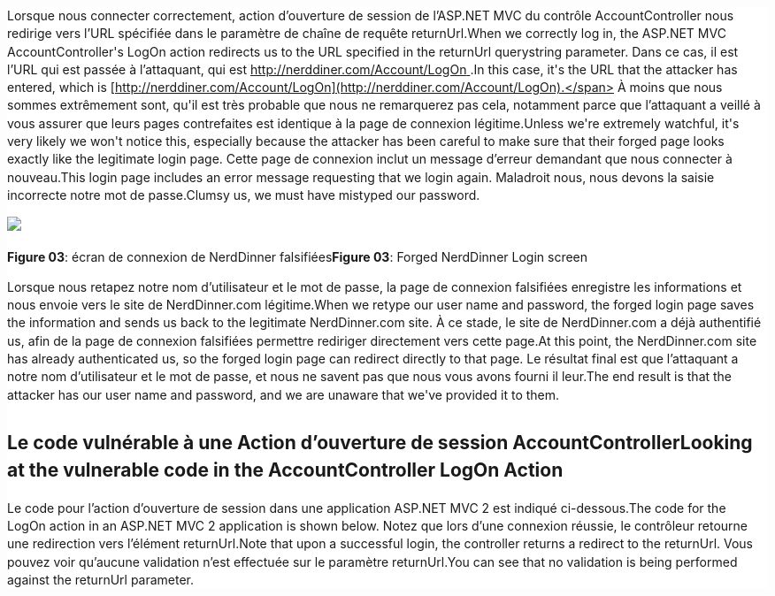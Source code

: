 <span data-ttu-id="6ea8f-133">Lorsque nous connecter correctement, action d’ouverture de session de l’ASP.NET MVC du contrôle AccountController nous redirige vers l’URL spécifiée dans le paramètre de chaîne de requête returnUrl.</span><span class="sxs-lookup"><span data-stu-id="6ea8f-133">When we correctly log in, the ASP.NET MVC AccountController's LogOn action redirects us to the URL specified in the returnUrl querystring parameter.</span></span> <span data-ttu-id="6ea8f-134">Dans ce cas, il est l’URL qui est passée à l’attaquant, qui est [ http://nerddiner.com/Account/LogOn ](http://nerddiner.com/Account/LogOn).</span><span class="sxs-lookup"><span data-stu-id="6ea8f-134">In this case, it's the URL that the attacker has entered, which is [http://nerddiner.com/Account/LogOn](http://nerddiner.com/Account/LogOn).</span></span> <span data-ttu-id="6ea8f-135">À moins que nous sommes extrêmement sont, qu'il est très probable que nous ne remarquerez pas cela, notamment parce que l’attaquant a veillé à vous assurer que leurs pages contrefaites est identique à la page de connexion légitime.</span><span class="sxs-lookup"><span data-stu-id="6ea8f-135">Unless we're extremely watchful, it's very likely we won't notice this, especially because the attacker has been careful to make sure that their forged page looks exactly like the legitimate login page.</span></span> <span data-ttu-id="6ea8f-136">Cette page de connexion inclut un message d’erreur demandant que nous connecter à nouveau.</span><span class="sxs-lookup"><span data-stu-id="6ea8f-136">This login page includes an error message requesting that we login again.</span></span> <span data-ttu-id="6ea8f-137">Maladroit nous, nous devons la saisie incorrecte notre mot de passe.</span><span class="sxs-lookup"><span data-stu-id="6ea8f-137">Clumsy us, we must have mistyped our password.</span></span>

[![](preventing-open-redirection-attacks/_static/image6.png)](preventing-open-redirection-attacks/_static/image5.png)

<span data-ttu-id="6ea8f-138">**Figure 03**: écran de connexion de NerdDinner falsifiées</span><span class="sxs-lookup"><span data-stu-id="6ea8f-138">**Figure 03**: Forged NerdDinner Login screen</span></span>

<span data-ttu-id="6ea8f-139">Lorsque nous retapez notre nom d’utilisateur et le mot de passe, la page de connexion falsifiées enregistre les informations et nous envoie vers le site de NerdDinner.com légitime.</span><span class="sxs-lookup"><span data-stu-id="6ea8f-139">When we retype our user name and password, the forged login page saves the information and sends us back to the legitimate NerdDinner.com site.</span></span> <span data-ttu-id="6ea8f-140">À ce stade, le site de NerdDinner.com a déjà authentifié us, afin de la page de connexion falsifiées permettre rediriger directement vers cette page.</span><span class="sxs-lookup"><span data-stu-id="6ea8f-140">At this point, the NerdDinner.com site has already authenticated us, so the forged login page can redirect directly to that page.</span></span> <span data-ttu-id="6ea8f-141">Le résultat final est que l’attaquant a notre nom d’utilisateur et le mot de passe, et nous ne savent pas que nous vous avons fourni il leur.</span><span class="sxs-lookup"><span data-stu-id="6ea8f-141">The end result is that the attacker has our user name and password, and we are unaware that we've provided it to them.</span></span>

## <a name="looking-at-the-vulnerable-code-in-the-accountcontroller-logon-action"></a><span data-ttu-id="6ea8f-142">Le code vulnérable à une Action d’ouverture de session AccountController</span><span class="sxs-lookup"><span data-stu-id="6ea8f-142">Looking at the vulnerable code in the AccountController LogOn Action</span></span>

<span data-ttu-id="6ea8f-143">Le code pour l’action d’ouverture de session dans une application ASP.NET MVC 2 est indiqué ci-dessous.</span><span class="sxs-lookup"><span data-stu-id="6ea8f-143">The code for the LogOn action in an ASP.NET MVC 2 application is shown below.</span></span> <span data-ttu-id="6ea8f-144">Notez que lors d’une connexion réussie, le contrôleur retourne une redirection vers l’élément returnUrl.</span><span class="sxs-lookup"><span data-stu-id="6ea8f-144">Note that upon a successful login, the controller returns a redirect to the returnUrl.</span></span> <span data-ttu-id="6ea8f-145">Vous pouvez voir qu’aucune validation n’est effectuée sur le paramètre returnUrl.</span><span class="sxs-lookup"><span data-stu-id="6ea8f-145">You can see that no validation is being performed against the returnUrl parameter.</span></span>
